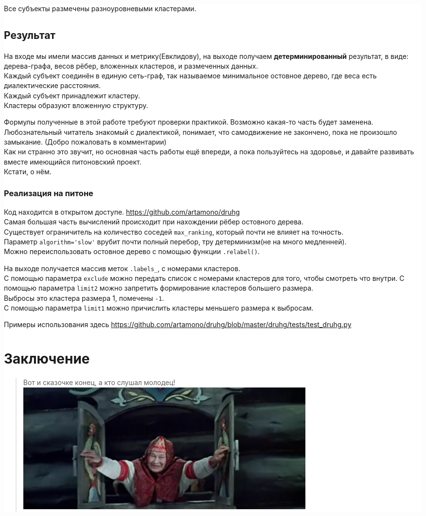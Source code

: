 Все субъекты размечены разноуровневыми кластерами.

## Результат

На входе мы имели массив данных и метрику(Евклидову), на выходе получаем **детерминированный** результат, в виде: дерева-графа, весов рёбер, вложенных кластеров, и размеченных данных.  
Каждый субъект соединён в единую сеть-граф, так называемое минимальное остовное дерево, где веса есть диалектические расстояния.  
Каждый субъект принадлежит кластеру.  
Кластеры образуют вложенную структуру.  

Формулы полученные в этой работе требуют проверки практикой. Возможно какая-то часть будет заменена.  
Любознательный читатель знакомый с диалектикой, понимает, что самодвижение не закончено, пока не произошло замыкание. (Добро пожаловать в комментарии)  
Как ни странно это звучит, но основная часть работы ещё впереди, а пока пользуйтесь на здоровье, и давайте развивать вместе имеющийся питоновский проект.  
Кстати, о нём.

### Реализация на питоне

Код находится в открытом доступе. https://github.com/artamono/druhg  
Самая большая часть вычислений происходит при нахождении рёбер остовного дерева.  
Существует ограничитель на количество соседей `max_ranking`, который почти не влияет на точность.  
Параметр `algorithm='slow'` врубит почти полный перебор, тру детерминизм(не на много медленней).  
Можно переиспользовать остовное дерево с помощью функции `.relabel()`.

На выходе получается массив меток `.labels_`, с номерами кластеров.  
С помощью параметра `exclude` можно передать список с номерами кластеров для
того, чтобы смотреть что внутри.
С помощью параметра `limit2` можно запретить формирование кластеров большего размера.  
Выбросы это кластера размера 1, помечены `-1`.  
С помощью параметра `limit1` можно причислить кластеры меньшего размера к выбросам.  

Примеры использования здесь https://github.com/artamono/druhg/blob/master/druhg/tests/test_druhg.py

# Заключение

> Вот и сказочке конец, а кто слушал молодец!  
> <img src="./pics/first/End.png" alt="End" height=250px/>  
